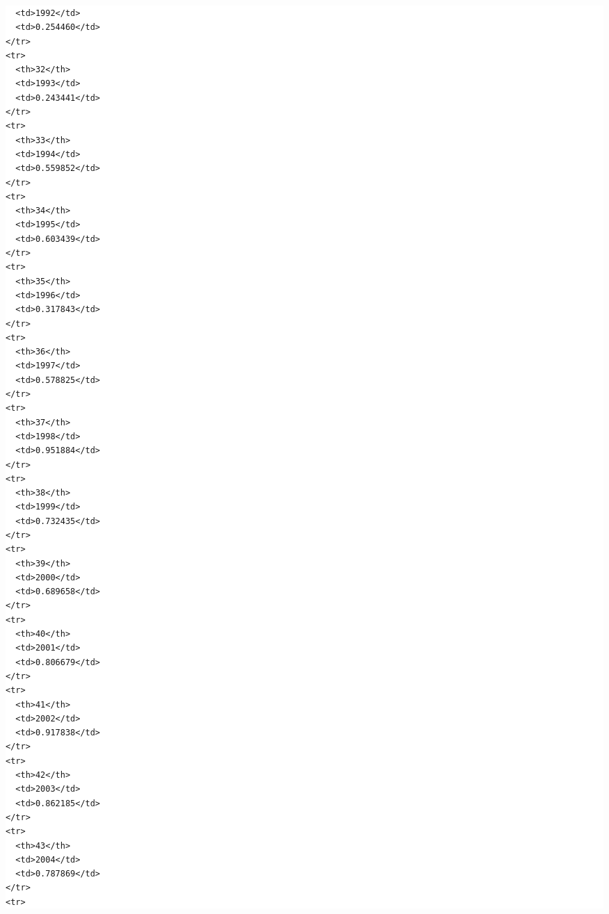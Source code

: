       <td>1992</td>
      <td>0.254460</td>
    </tr>
    <tr>
      <th>32</th>
      <td>1993</td>
      <td>0.243441</td>
    </tr>
    <tr>
      <th>33</th>
      <td>1994</td>
      <td>0.559852</td>
    </tr>
    <tr>
      <th>34</th>
      <td>1995</td>
      <td>0.603439</td>
    </tr>
    <tr>
      <th>35</th>
      <td>1996</td>
      <td>0.317843</td>
    </tr>
    <tr>
      <th>36</th>
      <td>1997</td>
      <td>0.578825</td>
    </tr>
    <tr>
      <th>37</th>
      <td>1998</td>
      <td>0.951884</td>
    </tr>
    <tr>
      <th>38</th>
      <td>1999</td>
      <td>0.732435</td>
    </tr>
    <tr>
      <th>39</th>
      <td>2000</td>
      <td>0.689658</td>
    </tr>
    <tr>
      <th>40</th>
      <td>2001</td>
      <td>0.806679</td>
    </tr>
    <tr>
      <th>41</th>
      <td>2002</td>
      <td>0.917838</td>
    </tr>
    <tr>
      <th>42</th>
      <td>2003</td>
      <td>0.862185</td>
    </tr>
    <tr>
      <th>43</th>
      <td>2004</td>
      <td>0.787869</td>
    </tr>
    <tr>